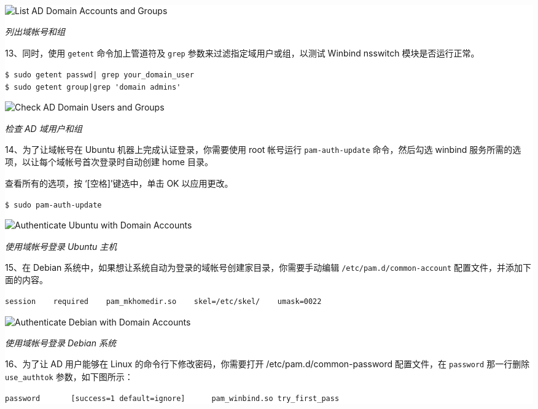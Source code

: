 ![List AD Domain Accounts and Groups](/data/attachment/album/201705/05/092137c38xfozuoo4qoibo.png)


*列出域帐号和组*


13、同时，使用 `getent` 命令加上管道符及 `grep` 参数来过滤指定域用户或组，以测试 Winbind nsswitch 模块是否运行正常。



```
$ sudo getent passwd| grep your_domain_user
$ sudo getent group|grep 'domain admins'

```

![Check AD Domain Users and Groups](/data/attachment/album/201705/05/092138n0fmqjp9p9p7u7jz.png)


*检查 AD 域用户和组*


14、为了让域帐号在 Ubuntu 机器上完成认证登录，你需要使用 root 帐号运行 `pam-auth-update` 命令，然后勾选 winbind 服务所需的选项，以让每个域帐号首次登录时自动创建 home 目录。


查看所有的选项，按 ‘[空格]’键选中，单击 OK 以应用更改。



```
$ sudo pam-auth-update

```

![Authenticate Ubuntu with Domain Accounts](/data/attachment/album/201705/05/092138n0m0hsmmrom3rhg1.png)


*使用域帐号登录 Ubuntu 主机*


15、在 Debian 系统中，如果想让系统自动为登录的域帐号创建家目录，你需要手动编辑 `/etc/pam.d/common-account` 配置文件，并添加下面的内容。



```
session    required    pam_mkhomedir.so    skel=/etc/skel/    umask=0022

```

![Authenticate Debian with Domain Accounts](/data/attachment/album/201705/05/092139g3l1u50wg5t58k5n.png)


*使用域帐号登录 Debian 系统*


16、为了让 AD 用户能够在 Linux 的命令行下修改密码，你需要打开 /etc/pam.d/common-password 配置文件，在 `password` 那一行删除 `use_authtok` 参数，如下图所示：



```
password       [success=1 default=ignore]      pam_winbind.so try_first_pass

```
